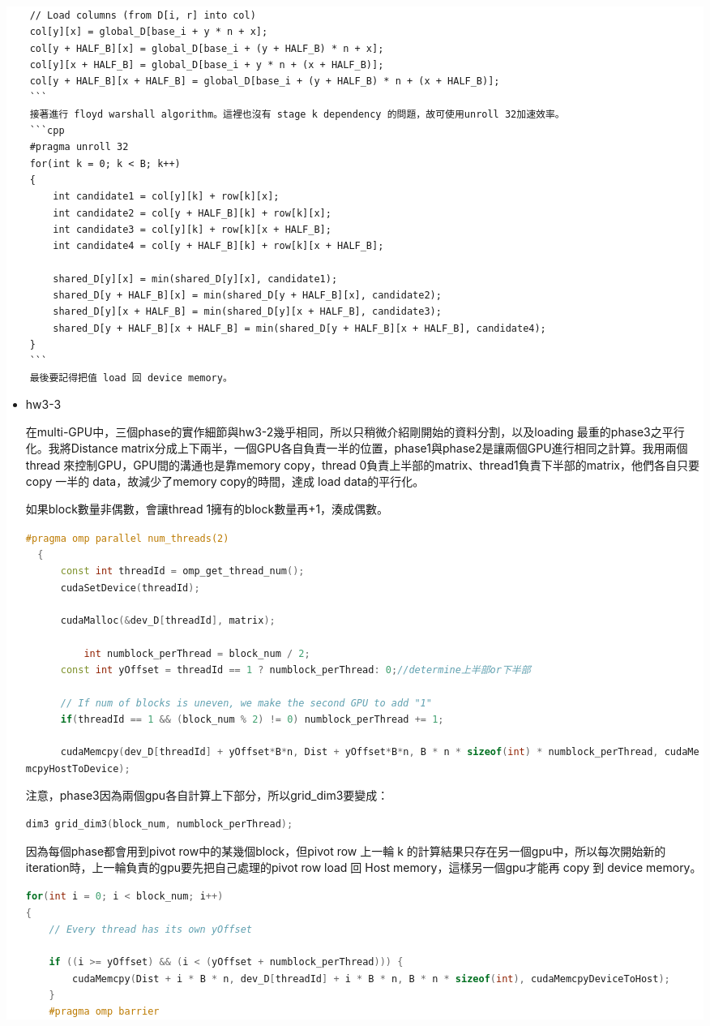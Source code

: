         // Load columns (from D[i, r] into col)
        col[y][x] = global_D[base_i + y * n + x];
        col[y + HALF_B][x] = global_D[base_i + (y + HALF_B) * n + x];
        col[y][x + HALF_B] = global_D[base_i + y * n + (x + HALF_B)];
        col[y + HALF_B][x + HALF_B] = global_D[base_i + (y + HALF_B) * n + (x + HALF_B)];
        ```
        接著進行 floyd warshall algorithm。這裡也沒有 stage k dependency 的問題，故可使用unroll 32加速效率。
        ```cpp
        #pragma unroll 32
        for(int k = 0; k < B; k++)
        {
            int candidate1 = col[y][k] + row[k][x];
            int candidate2 = col[y + HALF_B][k] + row[k][x];
            int candidate3 = col[y][k] + row[k][x + HALF_B];
            int candidate4 = col[y + HALF_B][k] + row[k][x + HALF_B];

            shared_D[y][x] = min(shared_D[y][x], candidate1);
            shared_D[y + HALF_B][x] = min(shared_D[y + HALF_B][x], candidate2);
            shared_D[y][x + HALF_B] = min(shared_D[y][x + HALF_B], candidate3);
            shared_D[y + HALF_B][x + HALF_B] = min(shared_D[y + HALF_B][x + HALF_B], candidate4);
        }
        ```
        最後要記得把值 load 回 device memory。

* hw3-3

  在multi-GPU中，三個phase的實作細節與hw3-2幾乎相同，所以只稍微介紹剛開始的資料分割，以及loading 最重的phase3之平行化。我將Distance matrix分成上下兩半，一個GPU各自負責一半的位置，phase1與phase2是讓兩個GPU進行相同之計算。我用兩個 thread 來控制GPU，GPU間的溝通也是靠memory copy，thread 0負責上半部的matrix、thread1負責下半部的matrix，他們各自只要copy 一半的 data，故減少了memory copy的時間，達成 load data的平行化。

  如果block數量非偶數，會讓thread 1擁有的block數量再+1，湊成偶數。
  ```cpp
  #pragma omp parallel num_threads(2)
    {
        const int threadId = omp_get_thread_num();
        cudaSetDevice(threadId);

        cudaMalloc(&dev_D[threadId], matrix);

		    int numblock_perThread = block_num / 2;
        const int yOffset = threadId == 1 ? numblock_perThread: 0;//determine上半部or下半部

        // If num of blocks is uneven, we make the second GPU to add "1"
        if(threadId == 1 && (block_num % 2) != 0) numblock_perThread += 1;
        
        cudaMemcpy(dev_D[threadId] + yOffset*B*n, Dist + yOffset*B*n, B * n * sizeof(int) * numblock_perThread, cudaMemcpyHostToDevice);
  ```
  注意，phase3因為兩個gpu各自計算上下部分，所以grid_dim3要變成：
  ```cpp
  dim3 grid_dim3(block_num, numblock_perThread);
  ```
  因為每個phase都會用到pivot row中的某幾個block，但pivot row 上一輪 k 的計算結果只存在另一個gpu中，所以每次開始新的iteration時，上一輪負責的gpu要先把自己處理的pivot row load 回 Host memory，這樣另一個gpu才能再 copy 到 device memory。
  ```cpp
  for(int i = 0; i < block_num; i++)
  {
      // Every thread has its own yOffset
      
      if ((i >= yOffset) && (i < (yOffset + numblock_perThread))) {
          cudaMemcpy(Dist + i * B * n, dev_D[threadId] + i * B * n, B * n * sizeof(int), cudaMemcpyDeviceToHost);
      }
      #pragma omp barrier

  ```